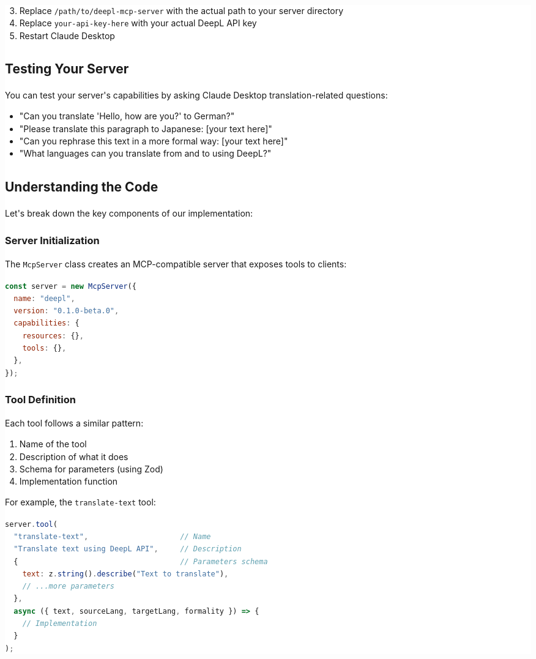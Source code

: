 3. Replace `/path/to/deepl-mcp-server` with the actual path to your server directory
4. Replace `your-api-key-here` with your actual DeepL API key
5. Restart Claude Desktop

## Testing Your Server

You can test your server's capabilities by asking Claude Desktop translation-related questions:

- "Can you translate 'Hello, how are you?' to German?"
- "Please translate this paragraph to Japanese: [your text here]"
- "Can you rephrase this text in a more formal way: [your text here]"
- "What languages can you translate from and to using DeepL?"

## Understanding the Code

Let's break down the key components of our implementation:

### Server Initialization

The `McpServer` class creates an MCP-compatible server that exposes tools to clients:

```javascript
const server = new McpServer({
  name: "deepl",
  version: "0.1.0-beta.0",
  capabilities: {
    resources: {},
    tools: {},
  },
});
```

### Tool Definition

Each tool follows a similar pattern:
1. Name of the tool
2. Description of what it does
3. Schema for parameters (using Zod)
4. Implementation function

For example, the `translate-text` tool:

```javascript
server.tool(
  "translate-text",                     // Name
  "Translate text using DeepL API",     // Description
  {                                     // Parameters schema
    text: z.string().describe("Text to translate"),
    // ...more parameters
  },
  async ({ text, sourceLang, targetLang, formality }) => {
    // Implementation
  }
);
```

